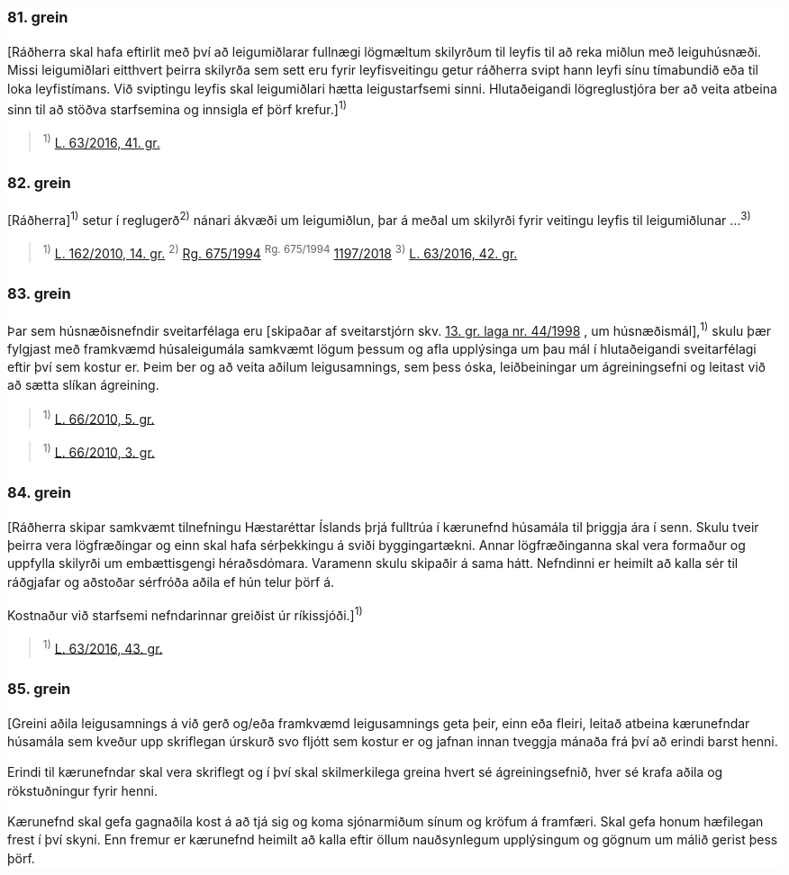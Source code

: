### 81. grein

[Ráðherra skal hafa eftirlit með því að leigumiðlarar fullnægi lögmæltum skilyrðum til leyfis til að reka miðlun með leiguhúsnæði. Missi leigumiðlari eitthvert þeirra skilyrða sem sett eru fyrir leyfisveitingu getur ráðherra svipt hann leyfi sínu tímabundið eða til loka leyfistímans. Við sviptingu leyfis skal leigumiðlari hætta leigustarfsemi sinni. Hlutaðeigandi lögreglustjóra ber að veita atbeina sinn til að stöðva starfsemina og innsigla ef þörf krefur.]<sup>1)</sup> 

> <sup>1)</sup> [L. 63/2016, 41. gr.](https://althingi.is/altext/stjt/2016.063.html)

### 82. grein

[Ráðherra]<sup>1)</sup> setur í reglugerð<sup>2)</sup> nánari ákvæði um leigumiðlun, þar á meðal um skilyrði fyrir veitingu leyfis til leigumiðlunar …<sup>3)</sup> 

> <sup>1)</sup> [L. 162/2010, 14. gr.](https://althingi.is/altext/stjt/2010.162.html) <sup>2)</sup> [Rg. 675/1994](https://althingi.ishttps://www.reglugerd.is/reglugerdir/allar/nr/675-1994) <sup>Rg. 675/1994</sup> [1197/2018](https://althingi.ishttps://www.reglugerd.is/reglugerdir/allar/nr/1197-2018) <sup>3)</sup> [L. 63/2016, 42. gr.](https://althingi.is/altext/stjt/2016.063.html)

### 83. grein

Þar sem húsnæðisnefndir sveitarfélaga eru [skipaðar af sveitarstjórn skv. [13. gr. laga nr. 44/1998](1998044.md#G13) , um húsnæðismál],<sup>1)</sup> skulu þær fylgjast með framkvæmd húsaleigumála samkvæmt lögum þessum og afla upplýsinga um þau mál í hlutaðeigandi sveitarfélagi eftir því sem kostur er. Þeim ber og að veita aðilum leigusamnings, sem þess óska, leiðbeiningar um ágreiningsefni og leitast við að sætta slíkan ágreining.

> <sup>1)</sup> [L. 66/2010, 5. gr.](https://althingi.is/altext/stjt/2010.066.html)

> <sup>1)</sup> [L. 66/2010, 3. gr.](https://althingi.is/altext/stjt/2010.066.html)

### 84. grein

[Ráðherra skipar samkvæmt tilnefningu Hæstaréttar Íslands þrjá fulltrúa í kærunefnd húsamála til þriggja ára í senn. Skulu tveir þeirra vera lögfræðingar og einn skal hafa sérþekkingu á sviði byggingartækni. Annar lögfræðinganna skal vera formaður og uppfylla skilyrði um embættisgengi héraðsdómara. Varamenn skulu skipaðir á sama hátt. Nefndinni er heimilt að kalla sér til ráðgjafar og aðstoðar sérfróða aðila ef hún telur þörf á.

Kostnaður við starfsemi nefndarinnar greiðist úr ríkissjóði.]<sup>1)</sup> 

> <sup>1)</sup> [L. 63/2016, 43. gr.](https://althingi.is/altext/stjt/2016.063.html)

### 85. grein

[Greini aðila leigusamnings á við gerð og/eða framkvæmd leigusamnings geta þeir, einn eða fleiri, leitað atbeina kærunefndar húsamála sem kveður upp skriflegan úrskurð svo fljótt sem kostur er og jafnan innan tveggja mánaða frá því að erindi barst henni.

Erindi til kærunefndar skal vera skriflegt og í því skal skilmerkilega greina hvert sé ágreiningsefnið, hver sé krafa aðila og rökstuðningur fyrir henni.

Kærunefnd skal gefa gagnaðila kost á að tjá sig og koma sjónarmiðum sínum og kröfum á framfæri. Skal gefa honum hæfilegan frest í því skyni. Enn fremur er kærunefnd heimilt að kalla eftir öllum nauðsynlegum upplýsingum og gögnum um málið gerist þess þörf.
